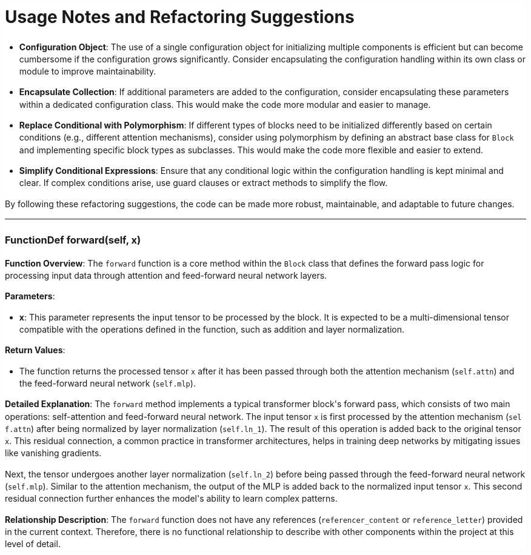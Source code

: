 # Usage Notes and Refactoring Suggestions

- **Configuration Object**: The use of a single configuration object for initializing multiple components is efficient but can become cumbersome if the configuration grows significantly. Consider encapsulating the configuration handling within its own class or module to improve maintainability.
  
- **Encapsulate Collection**: If additional parameters are added to the configuration, consider encapsulating these parameters within a dedicated configuration class. This would make the code more modular and easier to manage.

- **Replace Conditional with Polymorphism**: If different types of blocks need to be initialized differently based on certain conditions (e.g., different attention mechanisms), consider using polymorphism by defining an abstract base class for `Block` and implementing specific block types as subclasses. This would make the code more flexible and easier to extend.

- **Simplify Conditional Expressions**: Ensure that any conditional logic within the configuration handling is kept minimal and clear. If complex conditions arise, use guard clauses or extract methods to simplify the flow.

By following these refactoring suggestions, the code can be made more robust, maintainable, and adaptable to future changes.
***
### FunctionDef forward(self, x)
**Function Overview**: The `forward` function is a core method within the `Block` class that defines the forward pass logic for processing input data through attention and feed-forward neural network layers.

**Parameters**:
- **x**: This parameter represents the input tensor to be processed by the block. It is expected to be a multi-dimensional tensor compatible with the operations defined in the function, such as addition and layer normalization.

**Return Values**:
- The function returns the processed tensor `x` after it has been passed through both the attention mechanism (`self.attn`) and the feed-forward neural network (`self.mlp`).

**Detailed Explanation**:
The `forward` method implements a typical transformer block's forward pass, which consists of two main operations: self-attention and feed-forward neural network. The input tensor `x` is first processed by the attention mechanism (`self.attn`) after being normalized by layer normalization (`self.ln_1`). The result of this operation is added back to the original tensor `x`. This residual connection, a common practice in transformer architectures, helps in training deep networks by mitigating issues like vanishing gradients. 

Next, the tensor undergoes another layer normalization (`self.ln_2`) before being passed through the feed-forward neural network (`self.mlp`). Similar to the attention mechanism, the output of the MLP is added back to the normalized input tensor `x`. This second residual connection further enhances the model's ability to learn complex patterns.

**Relationship Description**:
The `forward` function does not have any references (`referencer_content` or `reference_letter`) provided in the current context. Therefore, there is no functional relationship to describe with other components within the project at this level of detail.
